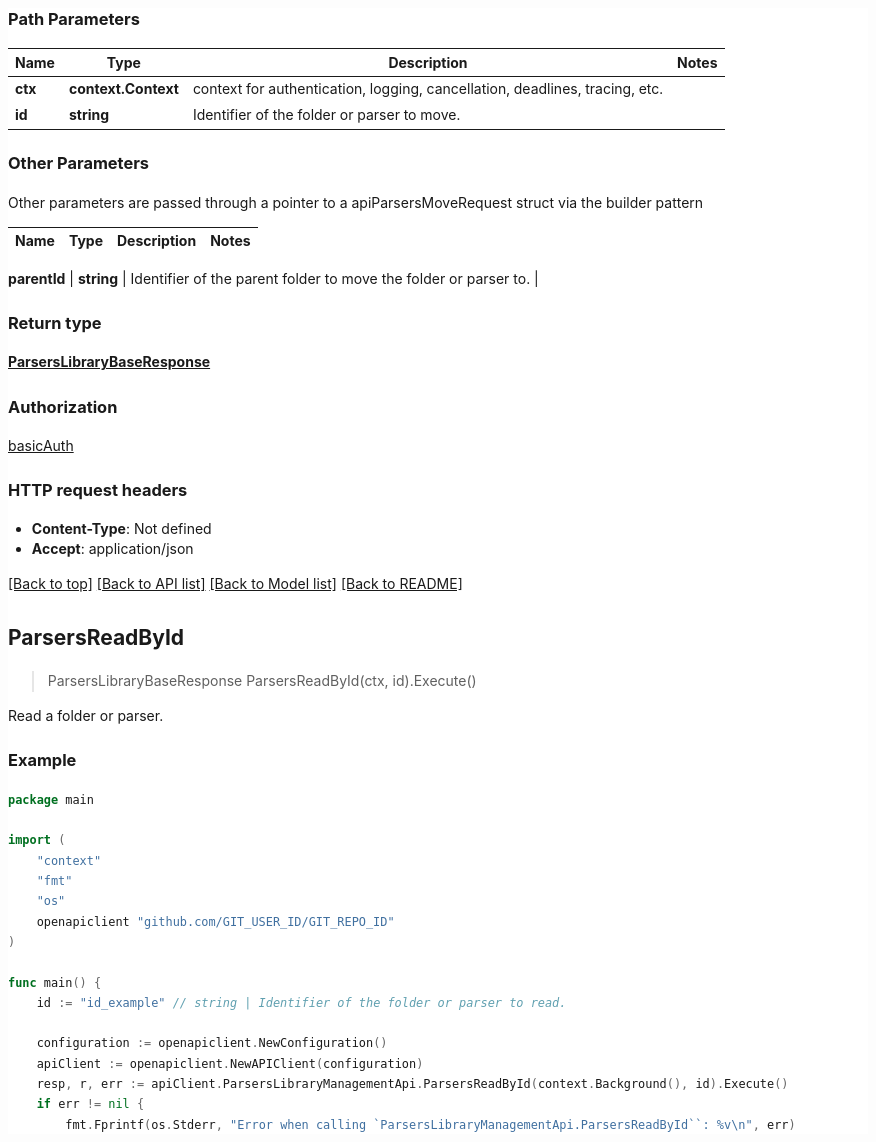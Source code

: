 ### Path Parameters


Name | Type | Description  | Notes
------------- | ------------- | ------------- | -------------
**ctx** | **context.Context** | context for authentication, logging, cancellation, deadlines, tracing, etc.
**id** | **string** | Identifier of the folder or parser to move. | 

### Other Parameters

Other parameters are passed through a pointer to a apiParsersMoveRequest struct via the builder pattern


Name | Type | Description  | Notes
------------- | ------------- | ------------- | -------------

 **parentId** | **string** | Identifier of the parent folder to move the folder or parser to. | 

### Return type

[**ParsersLibraryBaseResponse**](ParsersLibraryBaseResponse.md)

### Authorization

[basicAuth](../README.md#basicAuth)

### HTTP request headers

- **Content-Type**: Not defined
- **Accept**: application/json

[[Back to top]](#) [[Back to API list]](../README.md#documentation-for-api-endpoints)
[[Back to Model list]](../README.md#documentation-for-models)
[[Back to README]](../README.md)


## ParsersReadById

> ParsersLibraryBaseResponse ParsersReadById(ctx, id).Execute()

Read a folder or parser. 



### Example

```go
package main

import (
    "context"
    "fmt"
    "os"
    openapiclient "github.com/GIT_USER_ID/GIT_REPO_ID"
)

func main() {
    id := "id_example" // string | Identifier of the folder or parser to read.

    configuration := openapiclient.NewConfiguration()
    apiClient := openapiclient.NewAPIClient(configuration)
    resp, r, err := apiClient.ParsersLibraryManagementApi.ParsersReadById(context.Background(), id).Execute()
    if err != nil {
        fmt.Fprintf(os.Stderr, "Error when calling `ParsersLibraryManagementApi.ParsersReadById``: %v\n", err)
```